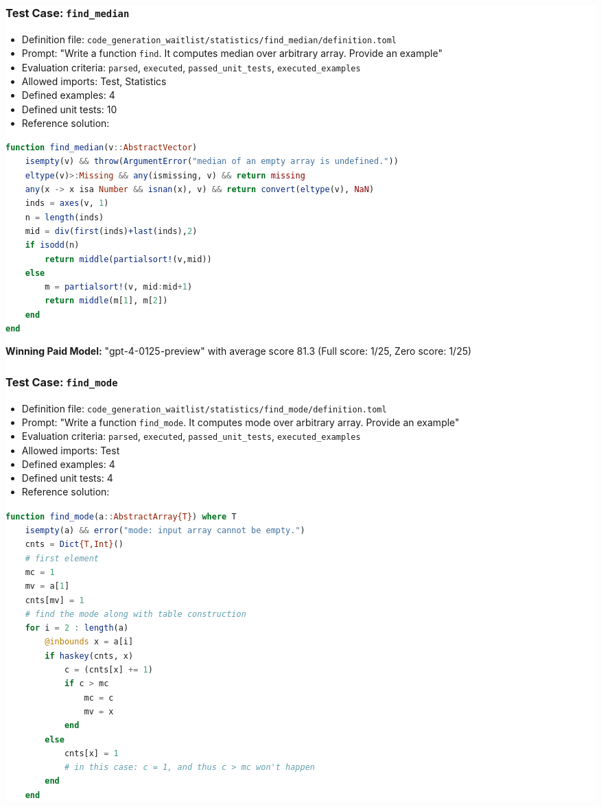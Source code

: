 

### Test Case: `find_median`

- Definition file: `code_generation_waitlist/statistics/find_median/definition.toml`
- Prompt: "Write a function `find`. It computes median over arbitrary array. Provide an example"
- Evaluation criteria: `parsed`, `executed`, `passed_unit_tests`, `executed_examples`
- Allowed imports: Test, Statistics
- Defined examples: 4
- Defined unit tests: 10
- Reference solution: 

`````julia
function find_median(v::AbstractVector)
    isempty(v) && throw(ArgumentError("median of an empty array is undefined."))
    eltype(v)>:Missing && any(ismissing, v) && return missing
    any(x -> x isa Number && isnan(x), v) && return convert(eltype(v), NaN)
    inds = axes(v, 1)
    n = length(inds)
    mid = div(first(inds)+last(inds),2)
    if isodd(n)
        return middle(partialsort!(v,mid))
    else
        m = partialsort!(v, mid:mid+1)
        return middle(m[1], m[2])
    end
end

`````

**Winning Paid Model:** "gpt-4-0125-preview" with average score 81.3 (Full score: 1/25, Zero score: 1/25) 



### Test Case: `find_mode`

- Definition file: `code_generation_waitlist/statistics/find_mode/definition.toml`
- Prompt: "Write a function `find_mode`. It computes mode over arbitrary array. Provide an example"
- Evaluation criteria: `parsed`, `executed`, `passed_unit_tests`, `executed_examples`
- Allowed imports: Test
- Defined examples: 4
- Defined unit tests: 4
- Reference solution: 

`````julia
function find_mode(a::AbstractArray{T}) where T
    isempty(a) && error("mode: input array cannot be empty.")
    cnts = Dict{T,Int}()
    # first element
    mc = 1
    mv = a[1]
    cnts[mv] = 1
    # find the mode along with table construction
    for i = 2 : length(a)
        @inbounds x = a[i]
        if haskey(cnts, x)
            c = (cnts[x] += 1)
            if c > mc
                mc = c
                mv = x
            end
        else
            cnts[x] = 1
            # in this case: c = 1, and thus c > mc won't happen
        end
    end
`````